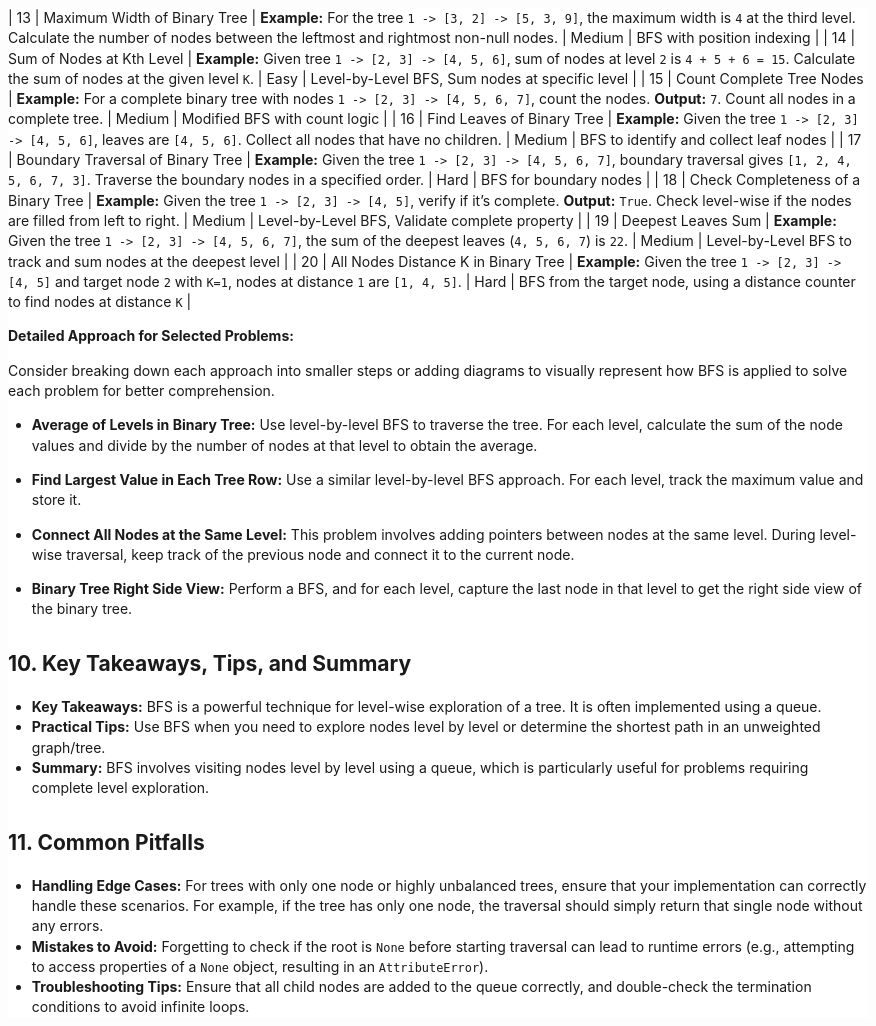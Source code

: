 | 13   | Maximum Width of Binary Tree         | **Example:** For the tree `1 -> [3, 2] -> [5, 3, 9]`, the maximum width is `4` at the third level. Calculate the number of nodes between the leftmost and rightmost non-null nodes. | Medium           | BFS with position indexing                           |
| 14   | Sum of Nodes at Kth Level            | **Example:** Given tree `1 -> [2, 3] -> [4, 5, 6]`, sum of nodes at level `2` is `4 + 5 + 6 = 15`. Calculate the sum of nodes at the given level `K`. | Easy             | Level-by-Level BFS, Sum nodes at specific level      |
| 15   | Count Complete Tree Nodes            | **Example:** For a complete binary tree with nodes `1 -> [2, 3] -> [4, 5, 6, 7]`, count the nodes. **Output:** `7`. Count all nodes in a complete tree. | Medium           | Modified BFS with count logic                        |
| 16   | Find Leaves of Binary Tree           | **Example:** Given the tree `1 -> [2, 3] -> [4, 5, 6]`, leaves are `[4, 5, 6]`. Collect all nodes that have no children. | Medium           | BFS to identify and collect leaf nodes               |
| 17   | Boundary Traversal of Binary Tree    | **Example:** Given the tree `1 -> [2, 3] -> [4, 5, 6, 7]`, boundary traversal gives `[1, 2, 4, 5, 6, 7, 3]`. Traverse the boundary nodes in a specified order. | Hard             | BFS for boundary nodes                               |
| 18   | Check Completeness of a Binary Tree  | **Example:** Given the tree `1 -> [2, 3] -> [4, 5]`, verify if it’s complete. **Output:** `True`. Check level-wise if the nodes are filled from left to right. | Medium           | Level-by-Level BFS, Validate complete property       |
| 19   | Deepest Leaves Sum                   | **Example:** Given the tree `1 -> [2, 3] -> [4, 5, 6, 7]`, the sum of the deepest leaves (`4, 5, 6, 7`) is `22`. | Medium           | Level-by-Level BFS to track and sum nodes at the deepest level |
| 20   | All Nodes Distance K in Binary Tree  | **Example:** Given the tree `1 -> [2, 3] -> [4, 5]` and target node `2` with `K=1`, nodes at distance `1` are `[1, 4, 5]`. | Hard             | BFS from the target node, using a distance counter to find nodes at distance `K` |


**Detailed Approach for Selected Problems:**

Consider breaking down each approach into smaller steps or adding diagrams to visually represent how BFS is applied to solve each problem for better comprehension.

- **Average of Levels in Binary Tree:** Use level-by-level BFS to traverse the tree. For each level, calculate the sum of the node values and divide by the number of nodes at that level to obtain the average.

- **Find Largest Value in Each Tree Row:** Use a similar level-by-level BFS approach. For each level, track the maximum value and store it.

- **Connect All Nodes at the Same Level:** This problem involves adding pointers between nodes at the same level. During level-wise traversal, keep track of the previous node and connect it to the current node.

- **Binary Tree Right Side View:** Perform a BFS, and for each level, capture the last node in that level to get the right side view of the binary tree.

## 10. Key Takeaways, Tips, and Summary

- **Key Takeaways:** BFS is a powerful technique for level-wise exploration of a tree. It is often implemented using a queue.
- **Practical Tips:** Use BFS when you need to explore nodes level by level or determine the shortest path in an unweighted graph/tree.
- **Summary:** BFS involves visiting nodes level by level using a queue, which is particularly useful for problems requiring complete level exploration.

## 11. Common Pitfalls

- **Handling Edge Cases:** For trees with only one node or highly unbalanced trees, ensure that your implementation can correctly handle these scenarios. For example, if the tree has only one node, the traversal should simply return that single node without any errors.
- **Mistakes to Avoid:** Forgetting to check if the root is `None` before starting traversal can lead to runtime errors (e.g., attempting to access properties of a `None` object, resulting in an `AttributeError`).
- **Troubleshooting Tips:** Ensure that all child nodes are added to the queue correctly, and double-check the termination conditions to avoid infinite loops.
